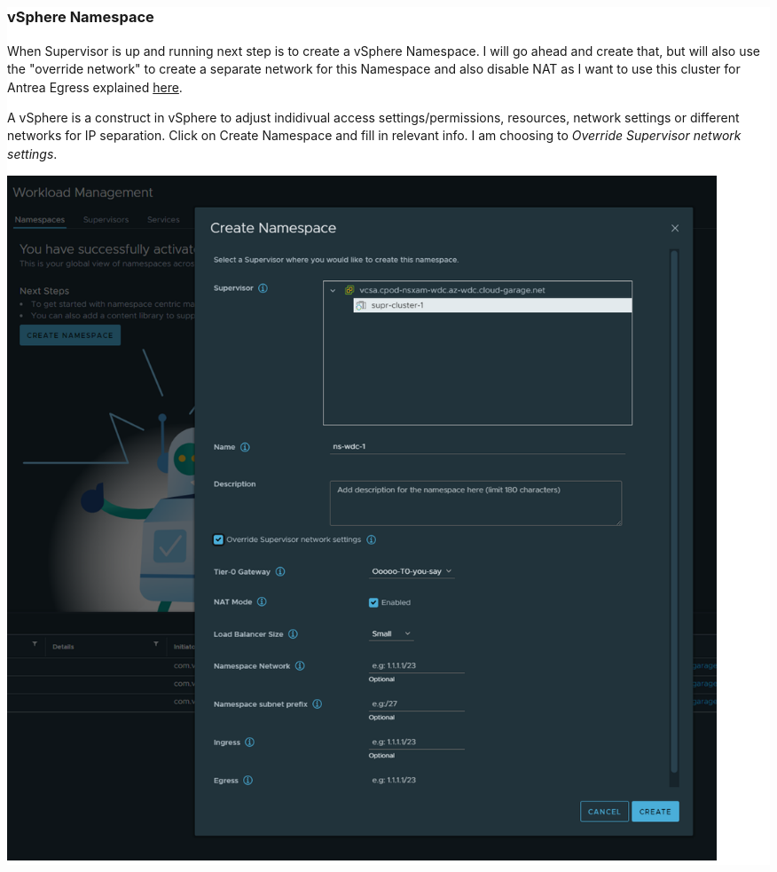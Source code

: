 



### vSphere Namespace

When Supervisor is up and running next step is to create a vSphere Namespace. I will go ahead and create that, but will also use the "override network" to create a separate network for this Namespace and also disable NAT as I want to use this cluster for Antrea Egress explained [here](https://yikes.guzware.net/2023/02/20/antrea-egress/).

A vSphere is a construct in vSphere to adjust indidivual access settings/permissions, resources, network settings or different networks for IP separation. Click on Create Namespace and fill in relevant info. I am choosing to *Override Supervisor network settings*.

<img src=images/image-20230224082441383.png style="width:800px" />
